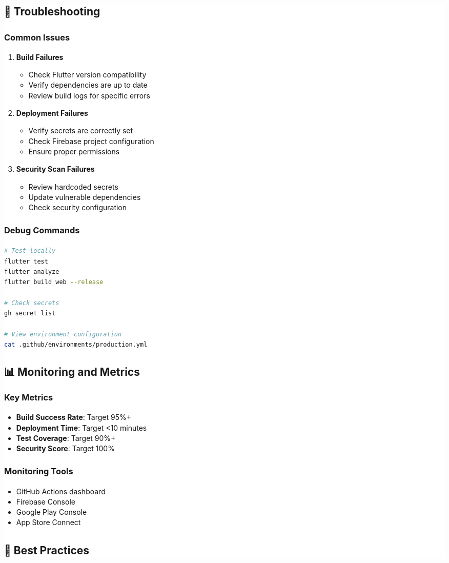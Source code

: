 ## 🔧 Troubleshooting

### Common Issues

1. **Build Failures**
   - Check Flutter version compatibility
   - Verify dependencies are up to date
   - Review build logs for specific errors

2. **Deployment Failures**
   - Verify secrets are correctly set
   - Check Firebase project configuration
   - Ensure proper permissions

3. **Security Scan Failures**
   - Review hardcoded secrets
   - Update vulnerable dependencies
   - Check security configuration

### Debug Commands

```bash
# Test locally
flutter test
flutter analyze
flutter build web --release

# Check secrets
gh secret list

# View environment configuration
cat .github/environments/production.yml
```

## 📊 Monitoring and Metrics

### Key Metrics

- **Build Success Rate**: Target 95%+
- **Deployment Time**: Target <10 minutes
- **Test Coverage**: Target 90%+
- **Security Score**: Target 100%

### Monitoring Tools

- GitHub Actions dashboard
- Firebase Console
- Google Play Console
- App Store Connect

## 🎯 Best Practices
